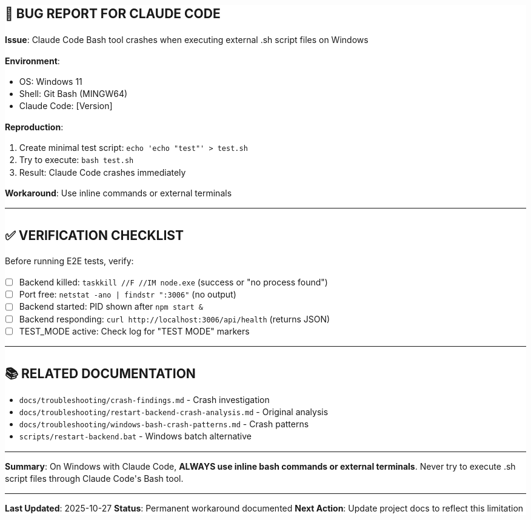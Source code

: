 
## 🐛 BUG REPORT FOR CLAUDE CODE

**Issue**: Claude Code Bash tool crashes when executing external .sh script files on Windows

**Environment**:
- OS: Windows 11
- Shell: Git Bash (MINGW64)
- Claude Code: [Version]

**Reproduction**:
1. Create minimal test script: `echo 'echo "test"' > test.sh`
2. Try to execute: `bash test.sh`
3. Result: Claude Code crashes immediately

**Workaround**: Use inline commands or external terminals

---

## ✅ VERIFICATION CHECKLIST

Before running E2E tests, verify:
- [ ] Backend killed: `taskkill //F //IM node.exe` (success or "no process found")
- [ ] Port free: `netstat -ano | findstr ":3006"` (no output)
- [ ] Backend started: PID shown after `npm start &`
- [ ] Backend responding: `curl http://localhost:3006/api/health` (returns JSON)
- [ ] TEST_MODE active: Check log for "TEST MODE" markers

---

## 📚 RELATED DOCUMENTATION

- `docs/troubleshooting/crash-findings.md` - Crash investigation
- `docs/troubleshooting/restart-backend-crash-analysis.md` - Original analysis
- `docs/troubleshooting/windows-bash-crash-patterns.md` - Crash patterns
- `scripts/restart-backend.bat` - Windows batch alternative

---

**Summary**: On Windows with Claude Code, **ALWAYS use inline bash commands or external terminals**. Never try to execute .sh script files through Claude Code's Bash tool.

---

**Last Updated**: 2025-10-27
**Status**: Permanent workaround documented
**Next Action**: Update project docs to reflect this limitation
